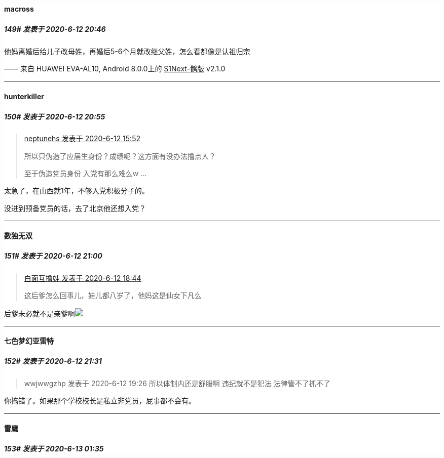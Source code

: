 ####  macross  
##### 149#       发表于 2020-6-12 20:46


他妈离婚后给儿子改母姓，再婚后5-6个月就改继父姓，怎么看都像是认祖归宗

—— 来自 HUAWEI EVA-AL10, Android 8.0.0上的 [S1Next-鹅版](https://github.com/ykrank/S1-Next/releases) v2.1.0


-----

####  hunterkiller  
##### 150#       发表于 2020-6-12 20:55


<blockquote><a href="httphttps://bbs.saraba1st.com/2b/forum.php?mod=redirect&amp;goto=findpost&amp;pid=47779001&amp;ptid=1941281" target="_blank">neptunehs 发表于 2020-6-12 15:52</a>

所以只伪造了应届生身份？成绩呢？这方面有没办法撸点人？


至于伪造党员身份 入党有那么难么w ...</blockquote>
太急了，在山西就1年，不够入党积极分子的。


没进到预备党员的话，去了北京他还想入党？


-----

####  数独无双  
##### 151#       发表于 2020-6-12 21:00


<blockquote><a href="httphttps://bbs.saraba1st.com/2b/forum.php?mod=redirect&amp;goto=findpost&amp;pid=47781216&amp;ptid=1941281" target="_blank">白面互撸娃 发表于 2020-6-12 18:44</a>

这后爹怎么回事儿，娃儿都八岁了，他妈这是仙女下凡么</blockquote>
后爹未必就不是亲爹啊<img src="https://static.saraba1st.com/image/smiley/face2017/053.png" referrerpolicy="no-referrer">


-----

####  七色梦幻亚雷特  
##### 152#       发表于 2020-6-12 21:31


<blockquote>wwjwwgzhp 发表于 2020-6-12 19:26
所以体制内还是舒服啊 违纪就不是犯法 法律管不了抓不了</blockquote>
你搞错了。如果那个学校校长是私立非党员，屁事都不会有。


-----

####  雷鹰  
##### 153#       发表于 2020-6-13 01:35

